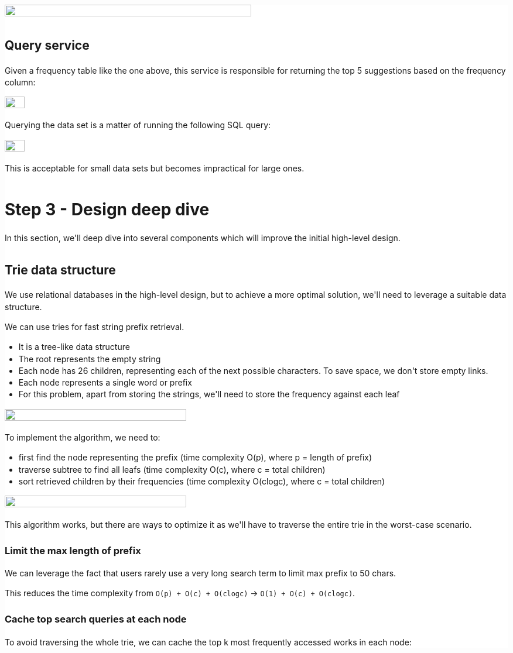 <img src=images/frequency-table.png width=70% height=70%>

## Query service
Given a frequency table like the one above, this service is responsible for returning the top 5 suggestions based on the frequency column:

<img src=images/query-service-example.png width=20% height=20%>

Querying the data set is a matter of running the following SQL query:

<img src=images/query-service-sql-query.png width=20% height=20%>

This is acceptable for small data sets but becomes impractical for large ones.

# Step 3 - Design deep dive
In this section, we'll deep dive into several components which will improve the initial high-level design.

## Trie data structure
We use relational databases in the high-level design, but to achieve a more optimal solution, we'll need to leverage a suitable data structure.

We can use tries for fast string prefix retrieval.
 * It is a tree-like data structure
 * The root represents the empty string
 * Each node has 26 children, representing each of the next possible characters. To save space, we don't store empty links.
 * Each node represents a single word or prefix
 * For this problem, apart from storing the strings, we'll need to store the frequency against each leaf

<img src=images/trie-example-with-frequency.png width=60% height=60%>

To implement the algorithm, we need to:
 * first find the node representing the prefix (time complexity O(p), where p = length of prefix)
 * traverse subtree to find all leafs (time complexity O(c), where c = total children)
 * sort retrieved children by their frequencies (time complexity O(clogc), where c = total children)

<img src=images/trie-algorithm.png width=60% height=60%>

This algorithm works, but there are ways to optimize it as we'll have to traverse the entire trie in the worst-case scenario.

### Limit the max length of prefix
We can leverage the fact that users rarely use a very long search term to limit max prefix to 50 chars.

This reduces the time complexity from `O(p) + O(c) + O(clogc)` -> `O(1) + O(c) + O(clogc)`.

### Cache top search queries at each node
To avoid traversing the whole trie, we can cache the top k most frequently accessed works in each node:
